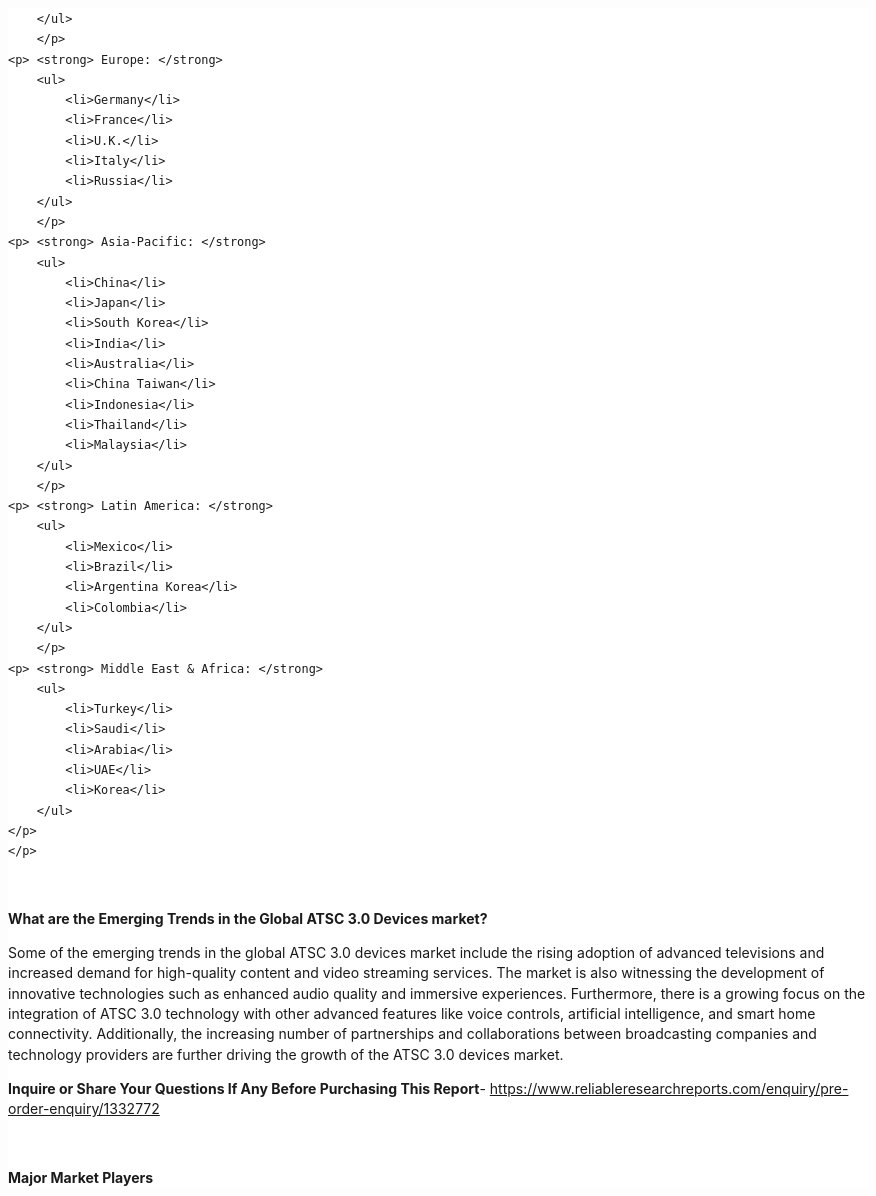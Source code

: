         </ul>
        </p> 
    <p> <strong> Europe: </strong>
        <ul>
            <li>Germany</li>
            <li>France</li>
            <li>U.K.</li>
            <li>Italy</li>
            <li>Russia</li>
        </ul>
        </p> 
    <p> <strong> Asia-Pacific: </strong>
        <ul>
            <li>China</li>
            <li>Japan</li>
            <li>South Korea</li>
            <li>India</li>
            <li>Australia</li>
            <li>China Taiwan</li>
            <li>Indonesia</li>
            <li>Thailand</li>
            <li>Malaysia</li>
        </ul>
        </p> 
    <p> <strong> Latin America: </strong>
        <ul>
            <li>Mexico</li>
            <li>Brazil</li>
            <li>Argentina Korea</li>
            <li>Colombia</li>
        </ul>
        </p> 
    <p> <strong> Middle East & Africa: </strong>
        <ul>
            <li>Turkey</li>
            <li>Saudi</li>
            <li>Arabia</li>
            <li>UAE</li>
            <li>Korea</li>
        </ul>
    </p>
    </p>
<p>&nbsp;</p>
<p><strong>What are the Emerging Trends in the Global ATSC 3.0 Devices market?</strong></p>
<p><p>Some of the emerging trends in the global ATSC 3.0 devices market include the rising adoption of advanced televisions and increased demand for high-quality content and video streaming services. The market is also witnessing the development of innovative technologies such as enhanced audio quality and immersive experiences. Furthermore, there is a growing focus on the integration of ATSC 3.0 technology with other advanced features like voice controls, artificial intelligence, and smart home connectivity. Additionally, the increasing number of partnerships and collaborations between broadcasting companies and technology providers are further driving the growth of the ATSC 3.0 devices market.</p></p>
<p><strong>Inquire or Share Your Questions If Any Before Purchasing This Report</strong>- <a href="https://www.reliableresearchreports.com/enquiry/pre-order-enquiry/1332772">https://www.reliableresearchreports.com/enquiry/pre-order-enquiry/1332772</a></p>
<p>&nbsp;</p>
<p><strong>Major Market Players</strong></p>